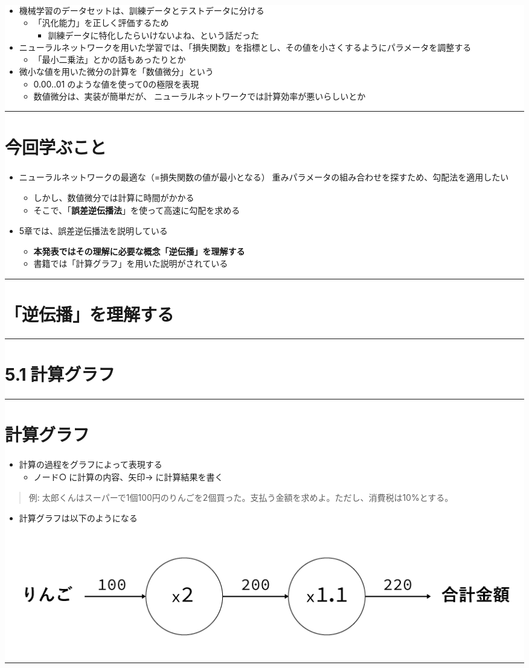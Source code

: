  - 機械学習のデータセットは、訓練データとテストデータに分ける
   - 「汎化能力」を正しく評価するため
     - 訓練データに特化したらいけないよね、という話だった
 - ニューラルネットワークを用いた学習では、「損失関数」を指標とし、その値を小さくするようにパラメータを調整する
   - 「最小二乗法」とかの話もあったりとか
 - 微小な値を用いた微分の計算を「数値微分」という
   - 0.00..01 のような値を使って0の極限を表現
   - 数値微分は、実装が簡単だが、
   ニューラルネットワークでは計算効率が悪いらしいとか
---

# 今回学ぶこと

 - ニューラルネットワークの最適な（=損失関数の値が最小となる）
 重みパラメータの組み合わせを探すため、勾配法を適用したい
   - しかし、数値微分では計算に時間がかかる
   - そこで、「**誤差逆伝播法**」を使って高速に勾配を求める

 - 5章では、誤差逆伝播法を説明している
   - **本発表ではその理解に必要な概念「逆伝播」を理解する**
   - 書籍では「計算グラフ」を用いた説明がされている

---

# 「逆伝播」を理解する

---

# 5.1 計算グラフ

---

# 計算グラフ

- 計算の過程をグラフによって表現する
  - ノード○ に計算の内容、矢印→ に計算結果を書く

 > 例: 太郎くんはスーパーで1個100円のりんごを2個買った。支払う金額を求めよ。ただし、消費税は10%とする。

 - 計算グラフは以下のようになる

![](resources/k2.png)

---